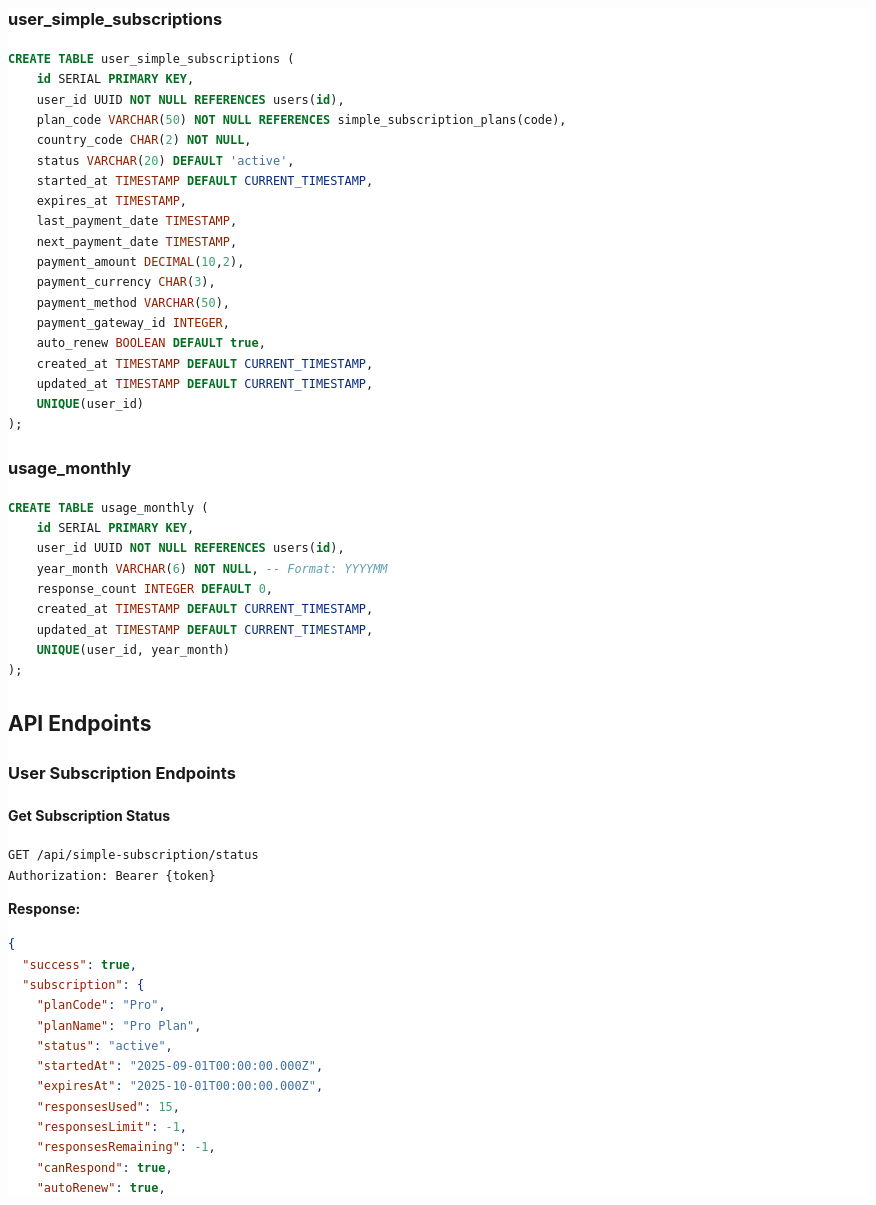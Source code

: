 ```sql
```

### user_simple_subscriptions
```sql
CREATE TABLE user_simple_subscriptions (
    id SERIAL PRIMARY KEY,
    user_id UUID NOT NULL REFERENCES users(id),
    plan_code VARCHAR(50) NOT NULL REFERENCES simple_subscription_plans(code),
    country_code CHAR(2) NOT NULL,
    status VARCHAR(20) DEFAULT 'active',
    started_at TIMESTAMP DEFAULT CURRENT_TIMESTAMP,
    expires_at TIMESTAMP,
    last_payment_date TIMESTAMP,
    next_payment_date TIMESTAMP,
    payment_amount DECIMAL(10,2),
    payment_currency CHAR(3),
    payment_method VARCHAR(50),
    payment_gateway_id INTEGER,
    auto_renew BOOLEAN DEFAULT true,
    created_at TIMESTAMP DEFAULT CURRENT_TIMESTAMP,
    updated_at TIMESTAMP DEFAULT CURRENT_TIMESTAMP,
    UNIQUE(user_id)
);
```

### usage_monthly
```sql
CREATE TABLE usage_monthly (
    id SERIAL PRIMARY KEY,
    user_id UUID NOT NULL REFERENCES users(id),
    year_month VARCHAR(6) NOT NULL, -- Format: YYYYMM
    response_count INTEGER DEFAULT 0,
    created_at TIMESTAMP DEFAULT CURRENT_TIMESTAMP,
    updated_at TIMESTAMP DEFAULT CURRENT_TIMESTAMP,
    UNIQUE(user_id, year_month)
);
```

## API Endpoints

### User Subscription Endpoints

#### Get Subscription Status
```http
GET /api/simple-subscription/status
Authorization: Bearer {token}
```

**Response:**
```json
{
  "success": true,
  "subscription": {
    "planCode": "Pro",
    "planName": "Pro Plan",
    "status": "active",
    "startedAt": "2025-09-01T00:00:00.000Z",
    "expiresAt": "2025-10-01T00:00:00.000Z",
    "responsesUsed": 15,
    "responsesLimit": -1,
    "responsesRemaining": -1,
    "canRespond": true,
    "autoRenew": true,
```